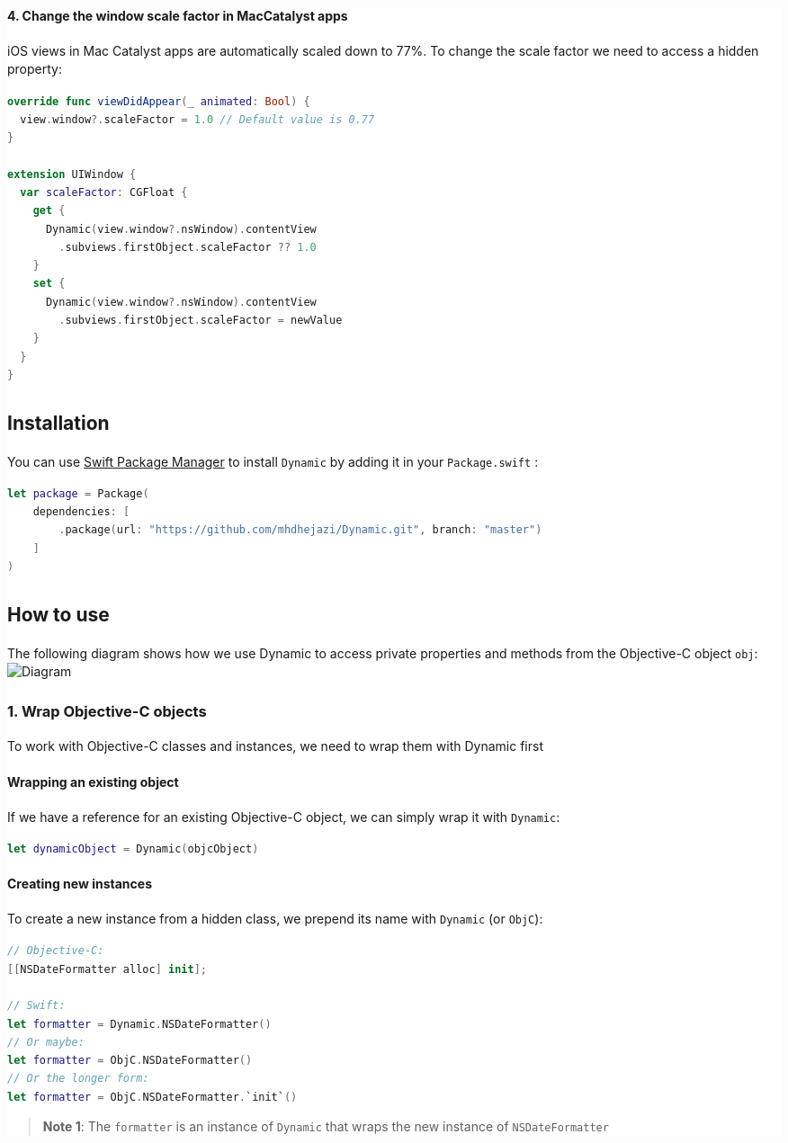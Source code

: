 #### 4. Change the window scale factor in MacCatalyst apps
iOS views in Mac Catalyst apps are automatically scaled down to 77%. To change the scale factor we need to access a hidden property:
```swift
override func viewDidAppear(_ animated: Bool) {
  view.window?.scaleFactor = 1.0 // Default value is 0.77
}

extension UIWindow {
  var scaleFactor: CGFloat {
    get {
      Dynamic(view.window?.nsWindow).contentView
        .subviews.firstObject.scaleFactor ?? 1.0
    }
    set {
      Dynamic(view.window?.nsWindow).contentView
        .subviews.firstObject.scaleFactor = newValue
    }
  }
}
```

## Installation
You can use [Swift Package Manager](https://swift.org/package-manager)  to install  `Dynamic`  by adding it in your  `Package.swift` :

```swift
let package = Package(
    dependencies: [
        .package(url: "https://github.com/mhdhejazi/Dynamic.git", branch: "master")
    ]
)
```

## How to use
The following diagram shows how we use Dynamic to access private properties and methods from the Objective-C object `obj`:
![Diagram](https://user-images.githubusercontent.com/121827/83970645-7312b280-a8df-11ea-87bf-d69682f8627d.png)


### 1. Wrap Objective-C objects
To work with Objective-C classes and instances, we need to wrap them with Dynamic first

#### Wrapping an existing object
If we have a reference for an existing Objective-C object, we can simply wrap it with `Dynamic`:
```swift
let dynamicObject = Dynamic(objcObject)
```

#### Creating new instances
To create a new instance from a hidden class, we prepend its name with `Dynamic` (or `ObjC`):
```swift
// Objective-C:
[[NSDateFormatter alloc] init];

// Swift:
let formatter = Dynamic.NSDateFormatter()
// Or maybe:
let formatter = ObjC.NSDateFormatter()
// Or the longer form:
let formatter = ObjC.NSDateFormatter.`init`()
```
> **Note 1**: The `formatter` is an instance of `Dynamic` that wraps the new instance of `NSDateFormatter`